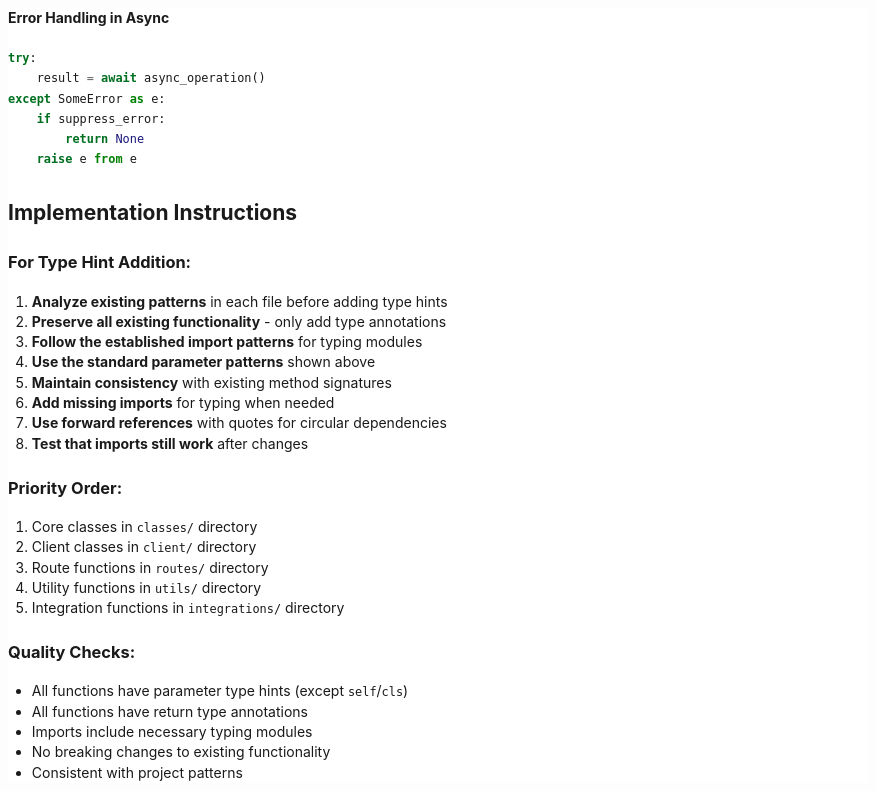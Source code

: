 #### **Error Handling in Async**
```python
try:
    result = await async_operation()
except SomeError as e:
    if suppress_error:
        return None
    raise e from e
```

## Implementation Instructions

### For Type Hint Addition:

1. **Analyze existing patterns** in each file before adding type hints
2. **Preserve all existing functionality** - only add type annotations
3. **Follow the established import patterns** for typing modules
4. **Use the standard parameter patterns** shown above
5. **Maintain consistency** with existing method signatures
6. **Add missing imports** for typing when needed
7. **Use forward references** with quotes for circular dependencies
8. **Test that imports still work** after changes

### Priority Order:
1. Core classes in `classes/` directory
2. Client classes in `client/` directory  
3. Route functions in `routes/` directory
4. Utility functions in `utils/` directory
5. Integration functions in `integrations/` directory

### Quality Checks:
- All functions have parameter type hints (except `self`/`cls`)
- All functions have return type annotations
- Imports include necessary typing modules
- No breaking changes to existing functionality
- Consistent with project patterns